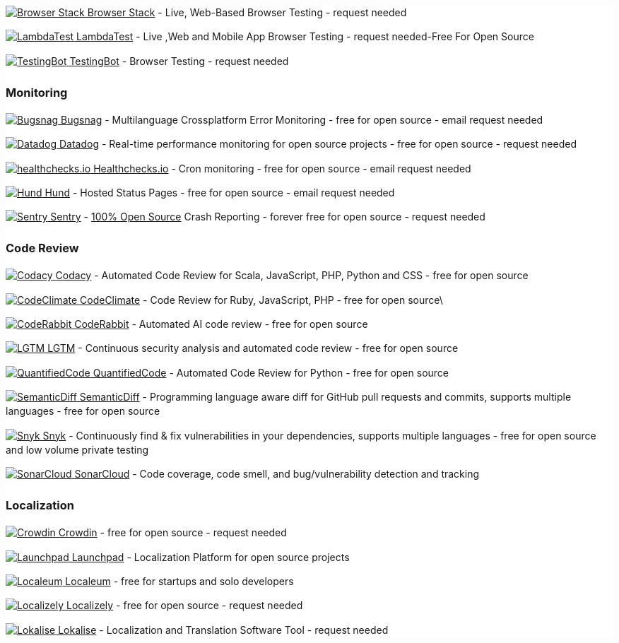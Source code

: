 [<img src="https://www.browserstack.com/favicon.ico" alt="Browser Stack" height="16" /> Browser Stack](https://www.browserstack.com/) - Live, Web-Based Browser Testing - request needed

[<img src="https://www.lambdatest.com/favicon.ico" alt="LambdaTest" height="16" /> LambdaTest](https://www.lambdatest.com/) - Live ,Web and Mobile App Browser Testing - request needed-Free For Open Source


[<img src="https://testingbot.com/favicon.ico" alt="TestingBot" height="16" /> TestingBot](https://testingbot.com/) - Browser Testing - request needed

### Monitoring

[<img src="https://plus.google.com/_/favicon?domain=https://bugsnag.com/" height="16" alt="Bugsnag" /> Bugsnag](https://bugsnag.com/blog/bugsnag-loves-open-source) - Multilanguage Crossplatform Error Monitoring - free for open source - email request needed

[<img src="https://datadog-live.imgix.net/img/favicons/favicon.ico" height="16" alt="Datadog" /> Datadog](https://www.datadoghq.com/partner/open-source/) - Real-time performance monitoring for open source projects - free for open source - request needed

[<img src="https://healthchecks.io/favicon.ico" height="16" alt="healthchecks.io" /> Healthchecks.io](https://healthchecks.io/) - Cron monitoring - free for open source - email request needed

[<img src="https://hund.io/favicon.ico" height="16" alt="Hund" /> Hund](https://hund.io/help/billing-and-accounts/oss-plan) - Hosted Status Pages - free for open source - email request needed

[<img src="https://plus.google.com/_/favicon?domain=https://getsentry.com/"  height="16" alt="Sentry" /> Sentry](https://getsentry.com/for/open-source/) - [100% Open Source](https://github.com/getsentry/sentry) Crash Reporting - forever free for open source - request needed

### Code Review

[<img src="https://www.codacy.com/favicon.ico" alt="Codacy" height="16" /> Codacy](https://www.codacy.com/) - Automated Code Review for Scala, JavaScript, PHP, Python and CSS - free for open source

[<img src="https://codeclimate.com/favicon.ico" height="16" alt="CodeClimate" /> CodeClimate](https://codeclimate.com/) - Code Review for Ruby, JavaScript, PHP - free for open source\

[<img src="https://framerusercontent.com/images/7I9qFFRKXlWQcQ8HNJVnHTAlNxA.png" alt="CodeRabbit" height="16" /> CodeRabbit](https://coderabbit.ai/) - Automated AI code review - free for open source

[<img src="https://external-content.duckduckgo.com/iu/?u=https%3A%2F%2Favatars3.githubusercontent.com%2Fu%2F19589930%3Fs%3D400%26v%3D4&f=1&nofb=1" height="16" alt="LGTM" /> LGTM](https://lgtm.com/) - Continuous security analysis and automated code review - free for open source

[<img src="https://avatars0.githubusercontent.com/u/6774260?s=200&v=4" height="16" alt="QuantifiedCode" /> QuantifiedCode](https://www.quantifiedcode.com/) - Automated Code Review for Python - free for open source

[<img src="https://app.semanticdiff.com/static/icon_32.png" alt="SemanticDiff" height="16" /> SemanticDiff](https://app.semanticdiff.com) - Programming language aware diff for GitHub pull requests and commits, supports multiple languages - free for open source

[<img src="https://res.cloudinary.com/snyk/image/upload/v1468845142/favicon/favicon.ico" alt="Snyk" height="16" /> Snyk](https://snyk.io/) - Continuously find & fix vulnerabilities in your dependencies, supports multiple languages - free for open source and low volume private testing

[<img src="https://sonarcloud.io/favicon.ico" alt="SonarCloud" height="16" /> SonarCloud](https://sonarcloud.io) - Code coverage, code smell, and bug/vulnerability detection and tracking

### Localization

[<img src="https://crowdin.com/favicon.ico" alt="Crowdin" height="16" /> Crowdin](https://crowdin.com/) - free for open source - request needed

[<img src="https://translations.launchpad.net/@@/launchpad-logo" alt="Launchpad" height="16" /> Launchpad](https://translations.launchpad.net/) - Localization Platform for open source projects

[<img src="https://localeum.com/assets/favicons/favicon-32x32.png" alt="Localeum" height="16" /> Localeum](https://localeum.com/) - free for startups and solo developers

[<img src="https://localizely.com/favicon.ico" alt="Localizely" height="16" /> Localizely](https://localizely.com/) - free for open source - request needed

[<img src="https://lokalise.com/favicon.ico" alt="Lokalise" height="16" /> Lokalise](https://lokalise.com/) - Localization and Translation Software Tool - request needed

